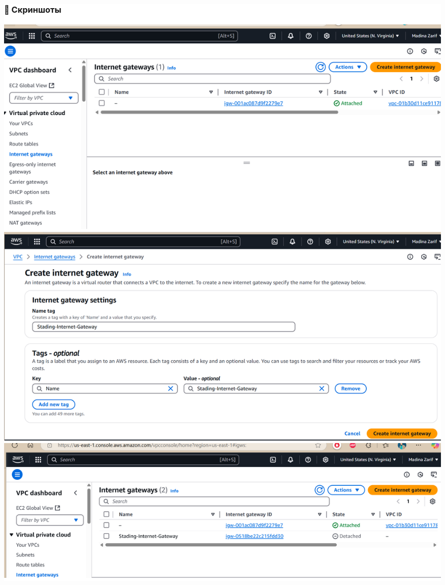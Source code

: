 ### 📸 Скриншоты

![Step 1](screenshots/39.png)  
![Step 2](screenshots/40.png)  
![Step 3](screenshots/41.png)  